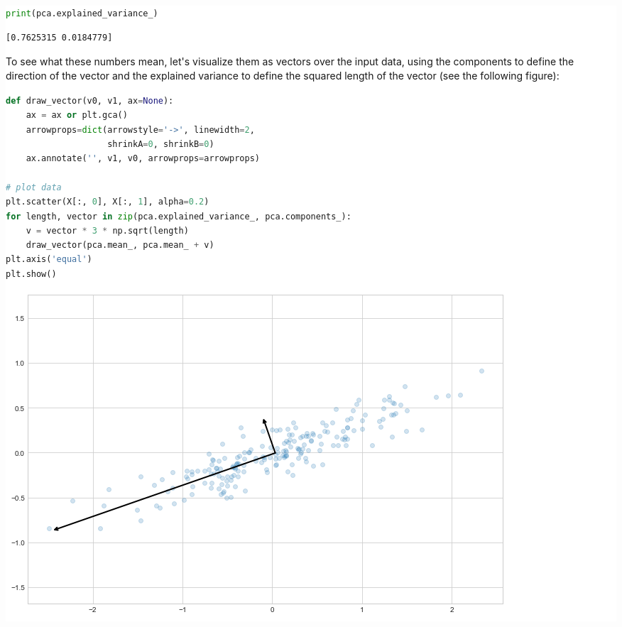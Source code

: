 
```python
print(pca.explained_variance_)
```

    [0.7625315 0.0184779]


To see what these numbers mean, let's visualize them as vectors over the input data, using the components to define the direction of the vector and the explained variance to define the squared length of the vector (see the following figure):


```python
def draw_vector(v0, v1, ax=None):
    ax = ax or plt.gca()
    arrowprops=dict(arrowstyle='->', linewidth=2,
                    shrinkA=0, shrinkB=0)
    ax.annotate('', v1, v0, arrowprops=arrowprops)

# plot data
plt.scatter(X[:, 0], X[:, 1], alpha=0.2)
for length, vector in zip(pca.explained_variance_, pca.components_):
    v = vector * 3 * np.sqrt(length)
    draw_vector(pca.mean_, pca.mean_ + v)
plt.axis('equal')
plt.show()
```


    
![png](output_8_0.png)
    